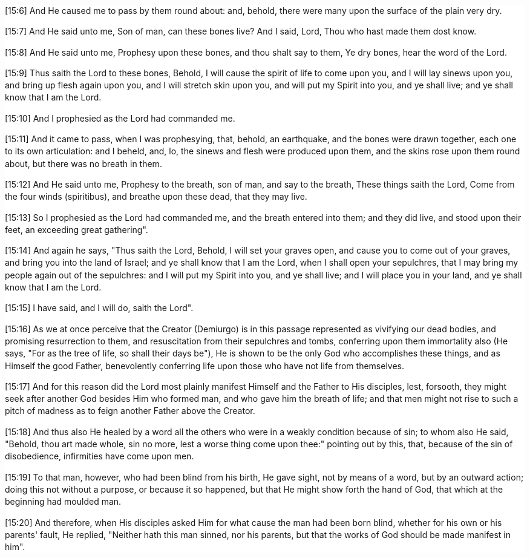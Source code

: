 [15:6] And He caused me to pass by them round about: and, behold, there were many upon the surface of the plain very dry.

[15:7] And He said unto me, Son of man, can these bones live? And I said, Lord, Thou who hast made them dost know.

[15:8] And He said unto me, Prophesy upon these bones, and thou shalt say to them, Ye dry bones, hear the word of the Lord.

[15:9] Thus saith the Lord to these bones, Behold, I will cause the spirit of life to come upon you, and I will lay sinews upon you, and bring up flesh again upon you, and I will stretch skin upon you, and will put my Spirit into you, and ye shall live; and ye shall know that I am the Lord.

[15:10] And I prophesied as the Lord had commanded me.

[15:11] And it came to pass, when I was prophesying, that, behold, an earthquake, and the bones were drawn together, each one to its own articulation: and I beheld, and, lo, the sinews and flesh were produced upon them, and the skins rose upon them round about, but there was no breath in them.

[15:12] And He said unto me, Prophesy to the breath, son of man, and say to the breath, These things saith the Lord, Come from the four winds (spiritibus), and breathe upon these dead, that they may live.

[15:13] So I prophesied as the Lord had commanded me, and the breath entered into them; and they did live, and stood upon their feet, an exceeding great gathering".

[15:14] And again he says, "Thus saith the Lord, Behold, I will set your graves open, and cause you to come out of your graves, and bring you into the land of Israel; and ye shall know that I am the Lord,  when I shall open your sepulchres, that I may bring my people again out of the sepulchres: and I will put my Spirit into you, and ye shall live; and I will place you in your land, and ye shall know that I am the Lord.

[15:15] I have said, and I will do, saith the Lord".

[15:16] As we at once perceive that the Creator (Demiurgo) is in this passage represented as vivifying our dead bodies, and promising resurrection to them, and resuscitation from their sepulchres and tombs, conferring upon them immortality also (He says, "For as the tree of life, so shall their days be"), He is shown to be the only God who accomplishes these things, and as Himself the good Father, benevolently conferring life upon those who have not life from themselves.

[15:17] And for this reason did the Lord most plainly manifest Himself and the Father to His disciples, lest, forsooth, they might seek after another God besides Him who formed man, and who gave him the breath of life; and that men might not rise to such a pitch of madness as to feign another Father above the Creator.

[15:18] And thus also He healed by a word all the others who were in a weakly condition because of sin; to whom also He said, "Behold, thou art made whole, sin no more, lest a worse thing come upon thee:" pointing out by this, that, because of the sin of disobedience, infirmities have come upon men.

[15:19] To that man, however, who had been blind from his birth, He gave sight, not by means of a word, but by an outward action; doing this not without a purpose, or because it so happened, but that He might show forth the hand of God, that which at the beginning had moulded man.

[15:20] And therefore, when His disciples asked Him for what cause the man had been born blind, whether for his own or his parents' fault, He replied, "Neither hath this man sinned, nor his parents, but that the works of God should be made manifest in him".
